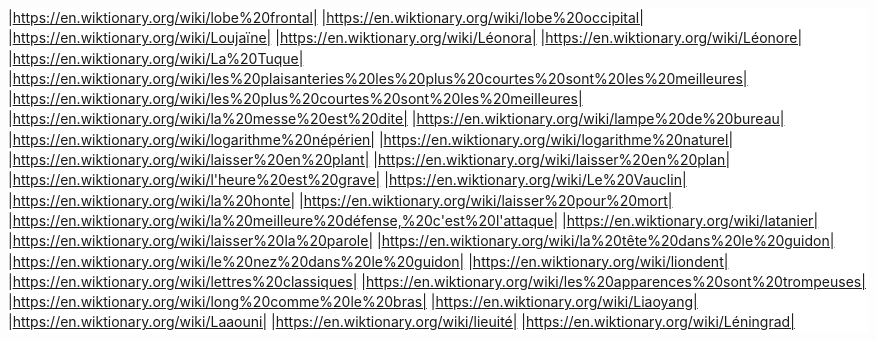 |https://en.wiktionary.org/wiki/lobe%20frontal|
|https://en.wiktionary.org/wiki/lobe%20occipital|
|https://en.wiktionary.org/wiki/Loujaïne|
|https://en.wiktionary.org/wiki/Léonora|
|https://en.wiktionary.org/wiki/Léonore|
|https://en.wiktionary.org/wiki/La%20Tuque|
|https://en.wiktionary.org/wiki/les%20plaisanteries%20les%20plus%20courtes%20sont%20les%20meilleures|
|https://en.wiktionary.org/wiki/les%20plus%20courtes%20sont%20les%20meilleures|
|https://en.wiktionary.org/wiki/la%20messe%20est%20dite|
|https://en.wiktionary.org/wiki/lampe%20de%20bureau|
|https://en.wiktionary.org/wiki/logarithme%20népérien|
|https://en.wiktionary.org/wiki/logarithme%20naturel|
|https://en.wiktionary.org/wiki/laisser%20en%20plant|
|https://en.wiktionary.org/wiki/laisser%20en%20plan|
|https://en.wiktionary.org/wiki/l'heure%20est%20grave|
|https://en.wiktionary.org/wiki/Le%20Vauclin|
|https://en.wiktionary.org/wiki/la%20honte|
|https://en.wiktionary.org/wiki/laisser%20pour%20mort|
|https://en.wiktionary.org/wiki/la%20meilleure%20défense,%20c'est%20l'attaque|
|https://en.wiktionary.org/wiki/latanier|
|https://en.wiktionary.org/wiki/laisser%20la%20parole|
|https://en.wiktionary.org/wiki/la%20tête%20dans%20le%20guidon|
|https://en.wiktionary.org/wiki/le%20nez%20dans%20le%20guidon|
|https://en.wiktionary.org/wiki/liondent|
|https://en.wiktionary.org/wiki/lettres%20classiques|
|https://en.wiktionary.org/wiki/les%20apparences%20sont%20trompeuses|
|https://en.wiktionary.org/wiki/long%20comme%20le%20bras|
|https://en.wiktionary.org/wiki/Liaoyang|
|https://en.wiktionary.org/wiki/Laaouni|
|https://en.wiktionary.org/wiki/lieuité|
|https://en.wiktionary.org/wiki/Léningrad|

